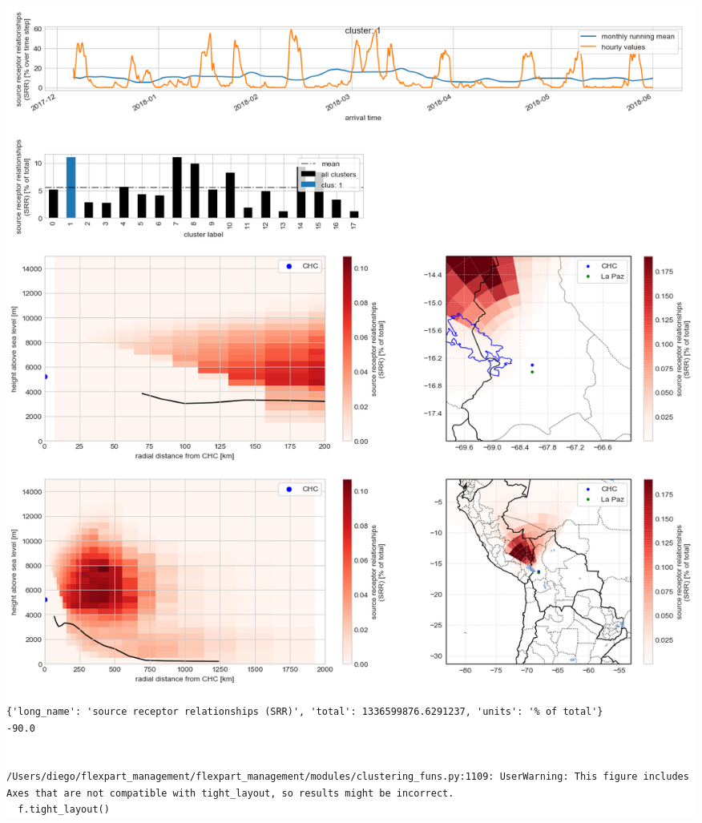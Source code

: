 

![png](04_conc_percentage_calc_files/04_conc_percentage_calc_12_5.png)


    {'long_name': 'source receptor relationships (SRR)', 'total': 1336599876.6291237, 'units': '% of total'}
    -90.0


    /Users/diego/flexpart_management/flexpart_management/modules/clustering_funs.py:1109: UserWarning: This figure includes Axes that are not compatible with tight_layout, so results might be incorrect.
      f.tight_layout()
